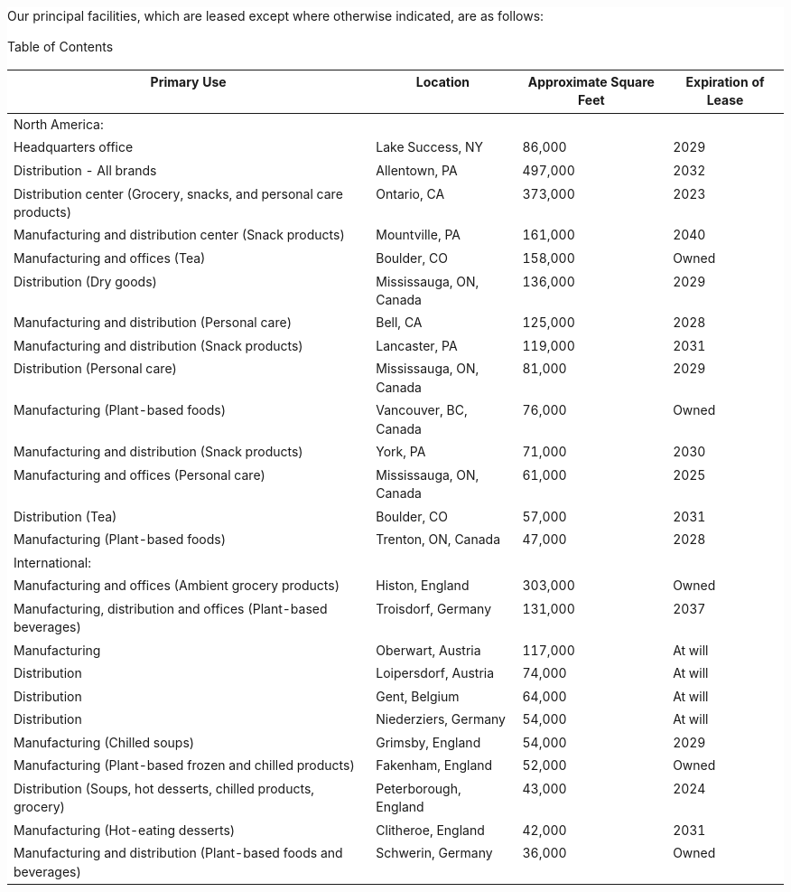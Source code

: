Our principal facilities, which are leased except where otherwise indicated, are as follows:

Table of Contents

| Primary Use                                                       | Location                | Approximate Square Feet   | Expiration of Lease   |
|-------------------------------------------------------------------|-------------------------|---------------------------|-----------------------|
| North America:                                                    |                         |                           |                       |
| Headquarters office                                               | Lake Success, NY        | 86,000                    | 2029                  |
| Distribution - All brands                                         | Allentown, PA           | 497,000                   | 2032                  |
| Distribution center (Grocery, snacks, and personal care products) | Ontario, CA             | 373,000                   | 2023                  |
| Manufacturing and distribution center (Snack products)            | Mountville, PA          | 161,000                   | 2040                  |
| Manufacturing and offices (Tea)                                   | Boulder, CO             | 158,000                   | Owned                 |
| Distribution (Dry goods)                                          | Mississauga, ON, Canada | 136,000                   | 2029                  |
| Manufacturing and distribution (Personal care)                    | Bell, CA                | 125,000                   | 2028                  |
| Manufacturing and distribution (Snack products)                   | Lancaster, PA           | 119,000                   | 2031                  |
| Distribution (Personal care)                                      | Mississauga, ON, Canada | 81,000                    | 2029                  |
| Manufacturing (Plant-based foods)                                 | Vancouver, BC, Canada   | 76,000                    | Owned                 |
| Manufacturing and distribution (Snack products)                   | York, PA                | 71,000                    | 2030                  |
| Manufacturing and offices (Personal care)                         | Mississauga, ON, Canada | 61,000                    | 2025                  |
| Distribution (Tea)                                                | Boulder, CO             | 57,000                    | 2031                  |
| Manufacturing (Plant-based foods)                                 | Trenton, ON, Canada     | 47,000                    | 2028                  |
| International:                                                    |                         |                           |                       |
| Manufacturing and offices (Ambient grocery products)              | Histon, England         | 303,000                   | Owned                 |
| Manufacturing, distribution and offices (Plant-based beverages)   | Troisdorf, Germany      | 131,000                   | 2037                  |
| Manufacturing                                                     | Oberwart, Austria       | 117,000                   | At will               |
| Distribution                                                      | Loipersdorf, Austria    | 74,000                    | At will               |
| Distribution                                                      | Gent, Belgium           | 64,000                    | At will               |
| Distribution                                                      | Niederziers, Germany    | 54,000                    | At will               |
| Manufacturing (Chilled soups)                                     | Grimsby, England        | 54,000                    | 2029                  |
| Manufacturing (Plant-based frozen and chilled products)           | Fakenham, England       | 52,000                    | Owned                 |
| Distribution (Soups, hot desserts, chilled products, grocery)     | Peterborough, England   | 43,000                    | 2024                  |
| Manufacturing (Hot-eating desserts)                               | Clitheroe, England      | 42,000                    | 2031                  |
| Manufacturing and distribution (Plant-based foods and beverages)  | Schwerin, Germany       | 36,000                    | Owned                 |
